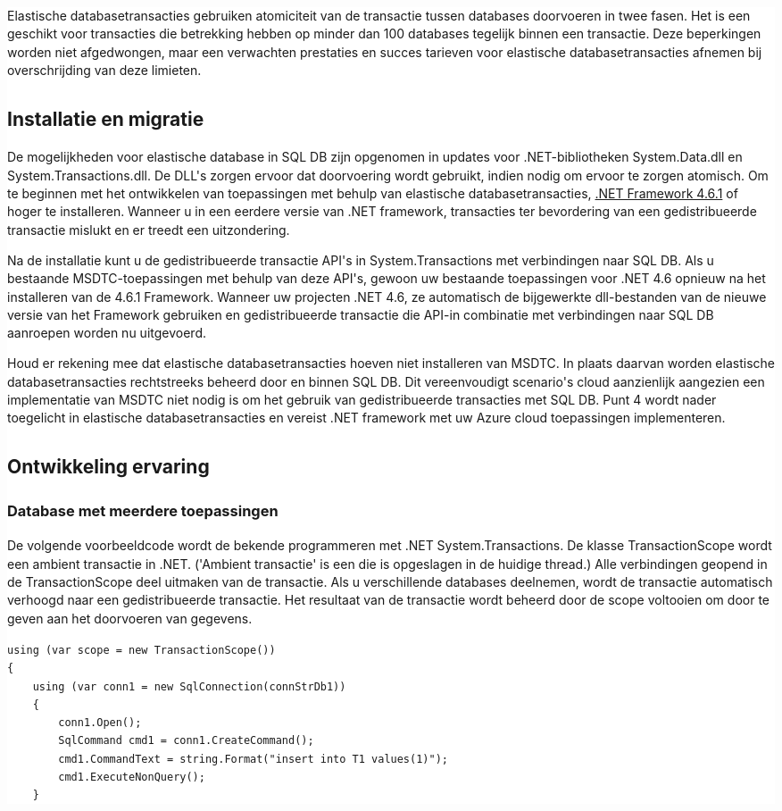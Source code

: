 Elastische databasetransacties gebruiken atomiciteit van de transactie tussen databases doorvoeren in twee fasen. Het is een geschikt voor transacties die betrekking hebben op minder dan 100 databases tegelijk binnen een transactie. Deze beperkingen worden niet afgedwongen, maar een verwachten prestaties en succes tarieven voor elastische databasetransacties afnemen bij overschrijding van deze limieten.


## <a name="installation-and-migration"></a>Installatie en migratie

De mogelijkheden voor elastische database in SQL DB zijn opgenomen in updates voor .NET-bibliotheken System.Data.dll en System.Transactions.dll. De DLL's zorgen ervoor dat doorvoering wordt gebruikt, indien nodig om ervoor te zorgen atomisch. Om te beginnen met het ontwikkelen van toepassingen met behulp van elastische databasetransacties, [.NET Framework 4.6.1](https://www.microsoft.com/download/details.aspx?id=49981) of hoger te installeren. Wanneer u in een eerdere versie van .NET framework, transacties ter bevordering van een gedistribueerde transactie mislukt en er treedt een uitzondering.

Na de installatie kunt u de gedistribueerde transactie API's in System.Transactions met verbindingen naar SQL DB. Als u bestaande MSDTC-toepassingen met behulp van deze API's, gewoon uw bestaande toepassingen voor .NET 4.6 opnieuw na het installeren van de 4.6.1 Framework. Wanneer uw projecten .NET 4.6, ze automatisch de bijgewerkte dll-bestanden van de nieuwe versie van het Framework gebruiken en gedistribueerde transactie die API-in combinatie met verbindingen naar SQL DB aanroepen worden nu uitgevoerd.

Houd er rekening mee dat elastische databasetransacties hoeven niet installeren van MSDTC. In plaats daarvan worden elastische databasetransacties rechtstreeks beheerd door en binnen SQL DB. Dit vereenvoudigt scenario's cloud aanzienlijk aangezien een implementatie van MSDTC niet nodig is om het gebruik van gedistribueerde transacties met SQL DB. Punt 4 wordt nader toegelicht in elastische databasetransacties en vereist .NET framework met uw Azure cloud toepassingen implementeren.

## <a name="development-experience"></a>Ontwikkeling ervaring

### <a name="multi-database-applications"></a>Database met meerdere toepassingen

De volgende voorbeeldcode wordt de bekende programmeren met .NET System.Transactions. De klasse TransactionScope wordt een ambient transactie in .NET. ('Ambient transactie' is een die is opgeslagen in de huidige thread.) Alle verbindingen geopend in de TransactionScope deel uitmaken van de transactie. Als u verschillende databases deelnemen, wordt de transactie automatisch verhoogd naar een gedistribueerde transactie. Het resultaat van de transactie wordt beheerd door de scope voltooien om door te geven aan het doorvoeren van gegevens.

    using (var scope = new TransactionScope())
    {
        using (var conn1 = new SqlConnection(connStrDb1))
        {
            conn1.Open();
            SqlCommand cmd1 = conn1.CreateCommand();
            cmd1.CommandText = string.Format("insert into T1 values(1)");
            cmd1.ExecuteNonQuery();
        }
